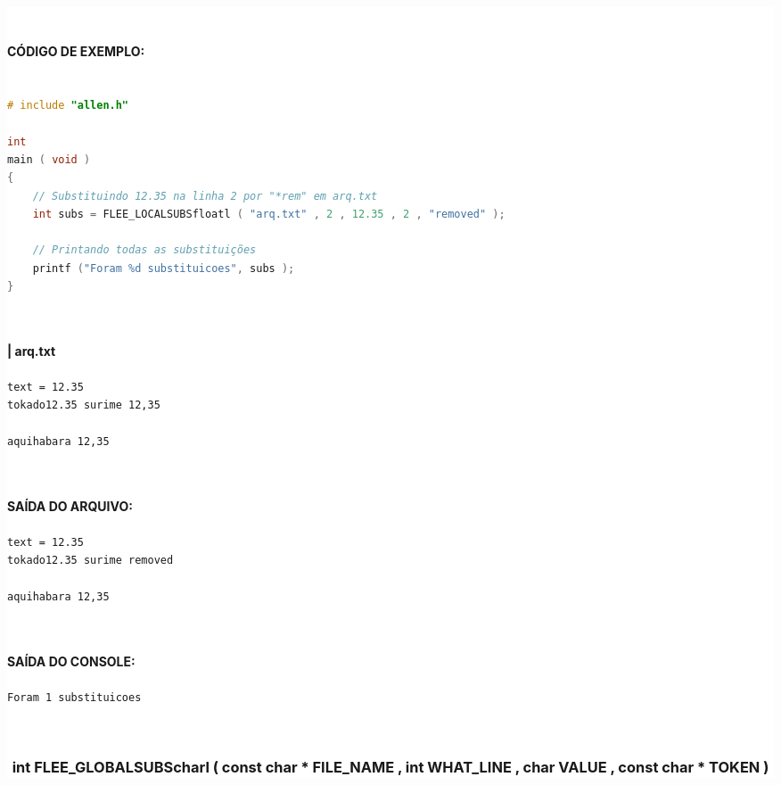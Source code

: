 <br>

#### CÓDIGO DE EXEMPLO:

```c

# include "allen.h"

int 
main ( void )
{   
    // Substituindo 12.35 na linha 2 por "*rem" em arq.txt
    int subs = FLEE_LOCALSUBSfloatl ( "arq.txt" , 2 , 12.35 , 2 , "removed" );

    // Printando todas as substituições
    printf ("Foram %d substituicoes", subs );
}

```

<br>

#### | arq.txt

```txt
text = 12.35
tokado12.35 surime 12,35

aquihabara 12,35
```

<br>

#### SAÍDA DO ARQUIVO:

```txt
text = 12.35
tokado12.35 surime removed

aquihabara 12,35
```

<br>

#### SAÍDA DO CONSOLE:

```txt
Foram 1 substituicoes
```









<br>

<h3 align="center"> int FLEE_GLOBALSUBScharl ( const char * FILE_NAME , int WHAT_LINE , char VALUE , const char * TOKEN ) </h3> 
